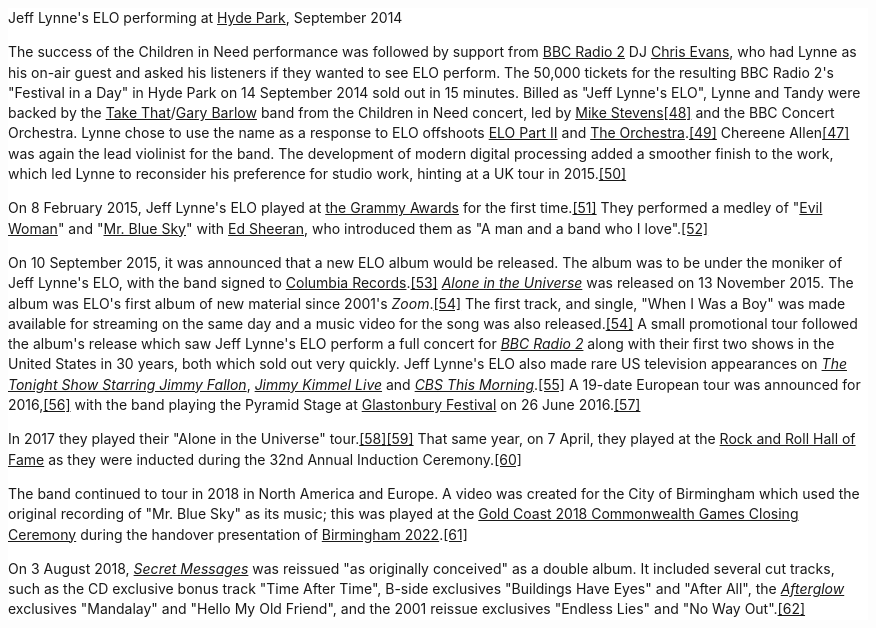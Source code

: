 Jeff Lynne's ELO performing at [Hyde Park](/wiki/Hyde_Park,_London "Hyde Park, London"), September 2014

The success of the Children in Need performance was followed by support from [BBC Radio 2](/wiki/BBC_Radio_2 "BBC Radio 2") DJ [Chris Evans](/wiki/Chris_Evans_(presenter) "Chris Evans (presenter)"), who had Lynne as his on-air guest and asked his listeners if they wanted to see ELO perform. The 50,000 tickets for the resulting BBC Radio 2's "Festival in a Day" in Hyde Park on 14 September 2014 sold out in 15 minutes. Billed as "Jeff Lynne's ELO", Lynne and Tandy were backed by the [Take That](/wiki/Take_That "Take That")/[Gary Barlow](/wiki/Gary_Barlow "Gary Barlow") band from the Children in Need concert, led by [Mike Stevens](/wiki/Mike_Stevens_(saxophonist) "Mike Stevens (saxophonist)")[[48]](#cite_note-49) and the BBC Concert Orchestra. Lynne chose to use the name as a response to ELO offshoots [ELO Part II](/wiki/ELO_Part_II "ELO Part II") and [The Orchestra](/wiki/The_Orchestra_(band) "The Orchestra (band)").[[49]](#cite_note-PasteMagazine-50) Chereene Allen[[47]](#cite_note-twitter.com-48) was again the lead violinist for the band. The development of modern digital processing added a smoother finish to the work, which led Lynne to reconsider his preference for studio work, hinting at a UK tour in 2015.[[50]](#cite_note-51)

On 8 February 2015, Jeff Lynne's ELO played at [the Grammy Awards](/wiki/57th_Annual_Grammy_Awards "57th Annual Grammy Awards") for the first time.[[51]](#cite_note-52) They performed a medley of "[Evil Woman](/wiki/Evil_Woman_(Electric_Light_Orchestra_song) "Evil Woman (Electric Light Orchestra song)")" and "[Mr. Blue Sky](/wiki/Mr._Blue_Sky "Mr. Blue Sky")" with [Ed Sheeran](/wiki/Ed_Sheeran "Ed Sheeran"), who introduced them as "A man and a band who I love".[[52]](#cite_note-53)

On 10 September 2015, it was announced that a new ELO album would be released. The album was to be under the moniker of Jeff Lynne's ELO, with the band signed to [Columbia Records](/wiki/Columbia_Records "Columbia Records").[[53]](#cite_note-54) _[Alone in the Universe](/wiki/Alone_in_the_Universe "Alone in the Universe")_ was released on 13 November 2015. The album was ELO's first album of new material since 2001's _Zoom_.[[54]](#cite_note-NPR-55) The first track, and single, "When I Was a Boy" was made available for streaming on the same day and a music video for the song was also released.[[54]](#cite_note-NPR-55) A small promotional tour followed the album's release which saw Jeff Lynne's ELO perform a full concert for _[BBC Radio 2](/wiki/BBC_Radio_2 "BBC Radio 2")_ along with their first two shows in the United States in 30 years, both which sold out very quickly. Jeff Lynne's ELO also made rare US television appearances on _[The Tonight Show Starring Jimmy Fallon](/wiki/The_Tonight_Show_Starring_Jimmy_Fallon "The Tonight Show Starring Jimmy Fallon")_, _[Jimmy Kimmel Live](/wiki/Jimmy_Kimmel_Live "Jimmy Kimmel Live")_ and _[CBS This Morning](/wiki/CBS_This_Morning "CBS This Morning")_.[[55]](#cite_note-56) A 19-date European tour was announced for 2016,[[56]](#cite_note-57) with the band playing the Pyramid Stage at [Glastonbury Festival](/wiki/Glastonbury_Festival "Glastonbury Festival") on 26 June 2016.[[57]](#cite_note-58)

In 2017 they played their "Alone in the Universe" tour.[[58]](#cite_note-59)[[59]](#cite_note-60) That same year, on 7 April, they played at the [Rock and Roll Hall of Fame](/wiki/Rock_and_Roll_Hall_of_Fame "Rock and Roll Hall of Fame") as they were inducted during the 32nd Annual Induction Ceremony.[[60]](#cite_note-61)

The band continued to tour in 2018 in North America and Europe. A video was created for the City of Birmingham which used the original recording of "Mr. Blue Sky" as its music; this was played at the [Gold Coast 2018 Commonwealth Games Closing Ceremony](/wiki/2018_Commonwealth_Games_closing_ceremony "2018 Commonwealth Games closing ceremony") during the handover presentation of [Birmingham 2022](/wiki/2022_Commonwealth_Games "2022 Commonwealth Games").[[61]](#cite_note-62)

On 3 August 2018, _[Secret Messages](/wiki/Secret_Messages "Secret Messages")_ was reissued "as originally conceived" as a double album. It included several cut tracks, such as the CD exclusive bonus track "Time After Time", B-side exclusives "Buildings Have Eyes" and "After All", the _[Afterglow](/wiki/Afterglow_(Electric_Light_Orchestra_album) "Afterglow (Electric Light Orchestra album)")_ exclusives "Mandalay" and "Hello My Old Friend", and the 2001 reissue exclusives "Endless Lies" and "No Way Out".[[62]](#cite_note-63)
